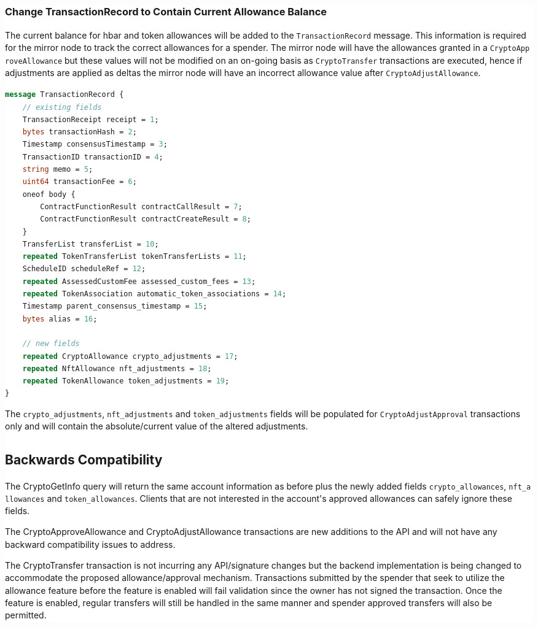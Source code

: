 ### Change TransactionRecord to Contain Current Allowance Balance

The current balance for hbar and token allowances will be added to the `TransactionRecord` message. This information is required for the mirror node to track the correct allowances for a spender. The mirror node will have the allowances granted in a `CryptoApproveAllowance` but these values will not be modified on an on-going basis as `CryptoTransfer` transactions are executed, hence if adjustments are applied as deltas the mirror node will have an incorrect allowance value after `CryptoAdjustAllowance`.

```protobuf
message TransactionRecord {
	// existing fields
	TransactionReceipt receipt = 1;
	bytes transactionHash = 2;
	Timestamp consensusTimestamp = 3;
	TransactionID transactionID = 4;
	string memo = 5;
	uint64 transactionFee = 6;
	oneof body {
		ContractFunctionResult contractCallResult = 7;
		ContractFunctionResult contractCreateResult = 8;
	}
	TransferList transferList = 10;
	repeated TokenTransferList tokenTransferLists = 11;
	ScheduleID scheduleRef = 12;
	repeated AssessedCustomFee assessed_custom_fees = 13;
	repeated TokenAssociation automatic_token_associations = 14;
	Timestamp parent_consensus_timestamp = 15;
	bytes alias = 16;
	
	// new fields
	repeated CryptoAllowance crypto_adjustments = 17;
	repeated NftAllowance nft_adjustments = 18;
	repeated TokenAllowance token_adjustments = 19;
}
```

The `crypto_adjustments`, `nft_adjustments` and `token_adjustments` fields will be populated for `CryptoAdjustApproval` transactions only and will contain the absolute/current value of the altered adjustments.

## Backwards Compatibility

The CryptoGetInfo query will return the same account information as before plus the newly added fields `crypto_allowances`, `nft_allowances` and `token_allowances`. Clients that are not interested in the account's approved allowances can safely ignore these fields.

The CryptoApproveAllowance and CryptoAdjustAllowance transactions are new additions to the API and will not have any backward compatibility issues to address.

The CryptoTransfer transaction is not incurring any API/signature changes but the backend implementation is being changed to accommodate the proposed allowance/approval mechanism. Transactions submitted by the spender that seek to utilize the allowance feature before the feature is enabled will fail validation since the owner has not signed the transaction. Once the feature is enabled, regular transfers will still be handled in the same manner and spender approved transfers will also be permitted.
